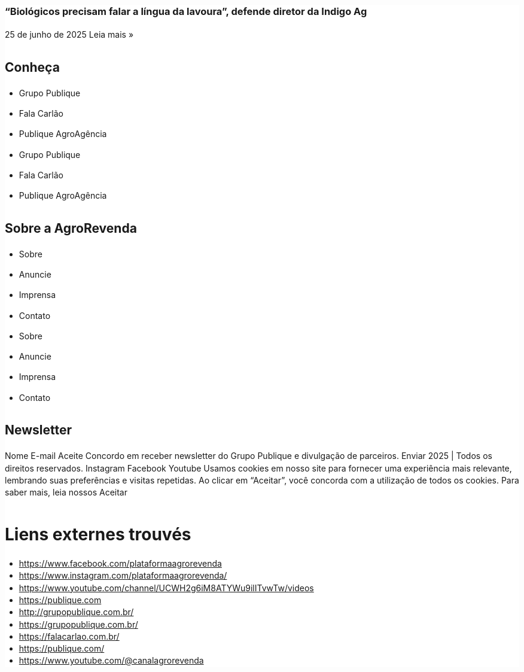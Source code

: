 ###  “Biológicos precisam falar a língua da lavoura”, defende diretor da Indigo Ag 
25 de junho de 2025 
Leia mais » 
## Conheça
  * Grupo Publique
  * Fala Carlão
  * Publique AgroAgência


  * Grupo Publique
  * Fala Carlão
  * Publique AgroAgência


## Sobre a AgroRevenda
  * Sobre
  * Anuncie
  * Imprensa
  * Contato


  * Sobre
  * Anuncie
  * Imprensa
  * Contato


## Newsletter
Nome 
E-mail 
Aceite 
Concordo em receber newsletter do Grupo Publique e divulgação de parceiros.
Enviar
2025 | Todos os direitos reservados.
Instagram Facebook Youtube
Usamos cookies em nosso site para fornecer uma experiência mais relevante, lembrando suas preferências e visitas repetidas. Ao clicar em “Aceitar”, você concorda com a utilização de todos os cookies. Para saber mais, leia nossos 
Aceitar 


# Liens externes trouvés
- https://www.facebook.com/plataformaagrorevenda
- https://www.instagram.com/plataformaagrorevenda/
- https://www.youtube.com/channel/UCWH2g6iM8ATYWu9ilITvwTw/videos
- https://publique.com
- http://grupopublique.com.br/
- https://grupopublique.com.br/
- https://falacarlao.com.br/
- https://publique.com/
- https://www.youtube.com/@canalagrorevenda